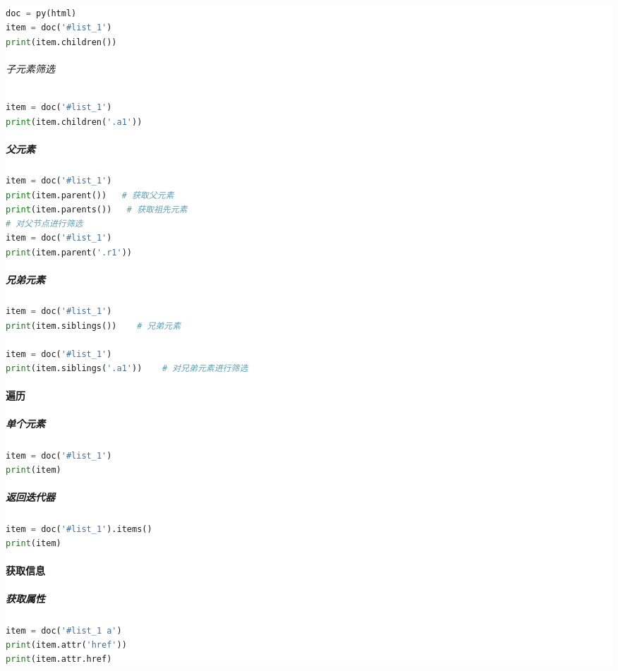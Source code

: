 ```python
doc = py(html)
item = doc('#list_1')
print(item.children())
```

###### 子元素筛选

```python
item = doc('#list_1')
print(item.children('.a1'))
```

##### 父元素

```python
item = doc('#list_1')
print(item.parent())   # 获取父元素
print(item.parents())   # 获取祖先元素
# 对父节点进行筛选
item = doc('#list_1')
print(item.parent('.r1'))
```

##### 兄弟元素

```python
item = doc('#list_1')
print(item.siblings())    # 兄弟元素

item = doc('#list_1')
print(item.siblings('.a1'))    # 对兄弟元素进行筛选
```

#### 遍历

##### 单个元素

```python
item = doc('#list_1')
print(item)
```

##### 返回迭代器

```python
item = doc('#list_1').items()
print(item)
```

#### 获取信息

##### 获取属性

```python
item = doc('#list_1 a')
print(item.attr('href'))
print(item.attr.href)
```

